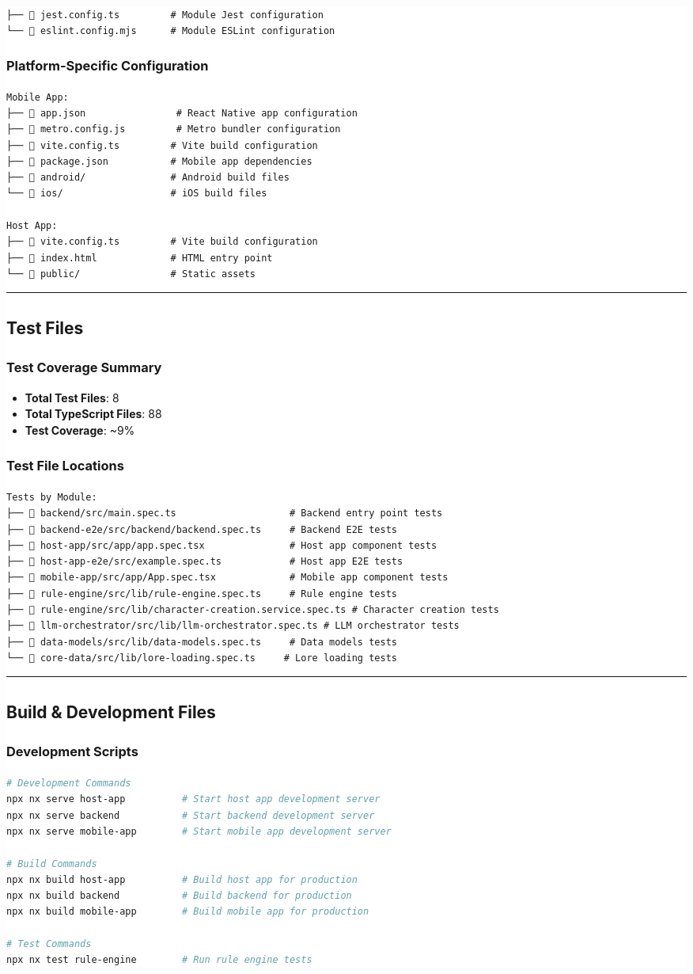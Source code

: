 ```
├── 📄 jest.config.ts         # Module Jest configuration
└── 📄 eslint.config.mjs      # Module ESLint configuration
```

### Platform-Specific Configuration
```
Mobile App:
├── 📄 app.json                # React Native app configuration
├── 📄 metro.config.js         # Metro bundler configuration
├── 📄 vite.config.ts         # Vite build configuration
├── 📄 package.json           # Mobile app dependencies
├── 📁 android/               # Android build files
└── 📁 ios/                   # iOS build files

Host App:
├── 📄 vite.config.ts         # Vite build configuration
├── 📄 index.html             # HTML entry point
└── 📁 public/                # Static assets
```

---

## Test Files

### Test Coverage Summary
- **Total Test Files**: 8
- **Total TypeScript Files**: 88
- **Test Coverage**: ~9%

### Test File Locations
```
Tests by Module:
├── 📄 backend/src/main.spec.ts                    # Backend entry point tests
├── 📄 backend-e2e/src/backend/backend.spec.ts     # Backend E2E tests
├── 📄 host-app/src/app/app.spec.tsx               # Host app component tests
├── 📄 host-app-e2e/src/example.spec.ts            # Host app E2E tests
├── 📄 mobile-app/src/app/App.spec.tsx             # Mobile app component tests
├── 📄 rule-engine/src/lib/rule-engine.spec.ts     # Rule engine tests
├── 📄 rule-engine/src/lib/character-creation.service.spec.ts # Character creation tests
├── 📄 llm-orchestrator/src/lib/llm-orchestrator.spec.ts # LLM orchestrator tests
├── 📄 data-models/src/lib/data-models.spec.ts     # Data models tests
└── 📄 core-data/src/lib/lore-loading.spec.ts     # Lore loading tests
```

---

## Build & Development Files

### Development Scripts
```bash
# Development Commands
npx nx serve host-app          # Start host app development server
npx nx serve backend           # Start backend development server
npx nx serve mobile-app        # Start mobile app development server

# Build Commands
npx nx build host-app          # Build host app for production
npx nx build backend           # Build backend for production
npx nx build mobile-app        # Build mobile app for production

# Test Commands
npx nx test rule-engine        # Run rule engine tests
```